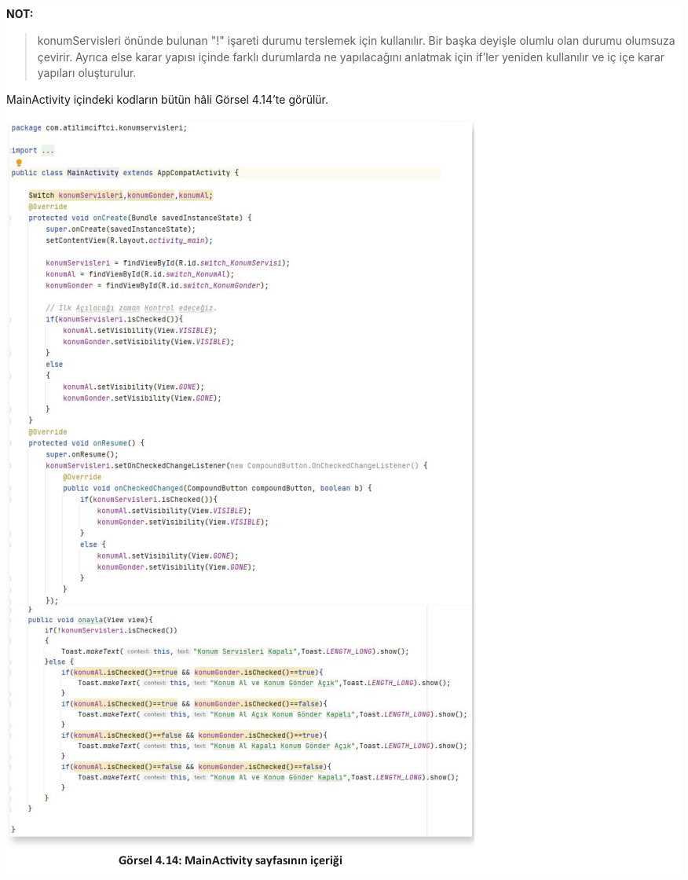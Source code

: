 **NOT:**

>konumServisleri önünde bulunan "!" işareti durumu terslemek için kullanılır. Bir başka deyişle olumlu olan durumu olumsuza çevirir. Ayrıca else karar yapısı içinde farklı durumlarda ne yapılacağını anlatmak için if’ler yeniden kullanılır ve iç içe karar yapıları oluşturulur.

MainActivity içindeki kodların bütün hâli Görsel 4.14’te görülür.

![MainActivity sayfasının içeriği](./karar-ve-dongu-yapilari/gorsel-4.14-mainactivity-sayfasinin-icerigi.png)
